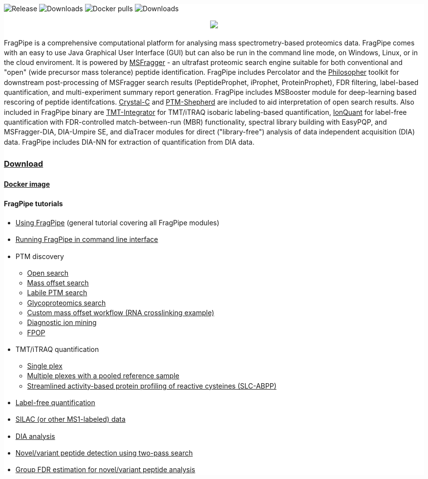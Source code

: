 ![Release](https://img.shields.io/github/release/Nesvilab/FragPipe.svg) ![Downloads](https://img.shields.io/github/downloads/Nesvilab/FragPipe/total.svg) ![Docker pulls](https://img.shields.io/docker/pulls/fcyucn/fragpipe) ![Downloads](https://img.shields.io/github/downloads/Nesvilab/FragPipe/latest/total.svg)

<div align="center">
<img src="https://raw.githubusercontent.com/Nesvilab/FragPipe/develop/frag-pipe/images/fragpipe-01.png" width="350px"/>
</div>

FragPipe is a comprehensive computational platform for analysing mass spectrometry-based proteomics data. FragPipe comes with an easy to use Java Graphical User Interface (GUI) but can also be run in the command line mode, on Windows, Linux, or in the cloud enviroment. It is powered by [MSFragger](https://msfragger.nesvilab.org/) - an ultrafast proteomic search engine suitable for both conventional and "open" (wide precursor mass tolerance) peptide identification. FragPipe includes Percolator and the [Philosopher](https://nesvilab.github.io/philosopher/) toolkit for downstream post-processing of MSFragger search results (PeptideProphet, iProphet, ProteinProphet), FDR filtering, label-based quantification, and multi-experiment summary report generation. FragPipe includes MSBooster module for deep-learning based rescoring of peptide identifcations. [Crystal-C](https://www.nesvilab.org/Crystal-C/) and [PTM-Shepherd](https://github.com/Nesvilab/PTM-Shepherd) are included to aid interpretation of open search results. Also included in FragPipe binary are [TMT-Integrator](http://tmt-integrator.nesvilab.org/) for TMT/iTRAQ isobaric labeling-based quantification, [IonQuant](http://ionquant.nesvilab.org/) for label-free quantification with FDR-controlled match-between-run (MBR) functionality, spectral library building with EasyPQP, and MSFragger-DIA, DIA-Umpire SE, and diaTracer modules for direct ("library-free") analysis of data independent acquisition (DIA) data. FragPipe includes DIA-NN for extraction of quantification from DIA data.    


### [Download](https://github.com/Nesvilab/FragPipe/releases)
#### [Docker image](https://hub.docker.com/r/fcyucn/fragpipe)

#### FragPipe tutorials
* [Using FragPipe](https://fragpipe.nesvilab.org/docs/tutorial_fragpipe.html) (general tutorial covering all FragPipe modules)
* [Running FragPipe in command line interface](https://fragpipe.nesvilab.org/docs/tutorial_headless.html)
* PTM discovery
  * [Open search](https://fragpipe.nesvilab.org/docs/tutorial_open.html)
  * [Mass offset search](https://fragpipe.nesvilab.org/docs/tutorial_offset.html)
  * [Labile PTM search](https://fragpipe.nesvilab.org/docs/tutorial_labile.html)
  * [Glycoproteomics search](https://fragpipe.nesvilab.org/docs/tutorial_glyco.html)
  * [Custom mass offset workflow (RNA crosslinking example)](https://fragpipe.nesvilab.org/docs/tutorial_custom_mass_offset.html) 
  * [Diagnostic ion mining](https://fragpipe.nesvilab.org/docs/tutorial_diagnostic_mining.html)
  * [FPOP](https://fragpipe.nesvilab.org/docs/tutorial_fpop.html)
  
* TMT/iTRAQ quantification
  * [Single plex](https://fragpipe.nesvilab.org/docs/tutorial_tmt.html)
  * [Multiple plexes with a pooled reference sample](https://fragpipe.nesvilab.org/docs/tutorial_tmt-2plexes.html)
  * [Streamlined activity-based protein profiling of reactive cysteines (SLC-ABPP)](https://fragpipe.nesvilab.org/docs/tutorial_abpp.html)
* [Label-free quantification](https://fragpipe.nesvilab.org/docs/tutorial_lfq.html)
* [SILAC (or other MS1-labeled) data](https://fragpipe.nesvilab.org/docs/tutorial_silac.html)
* [DIA analysis](https://fragpipe.nesvilab.org/docs/tutorial_DIA.html)
* [Novel/variant peptide detection using two-pass search](https://fragpipe.nesvilab.org/docs/tutorial_two_pass_search.html)
* [Group FDR estimation for novel/variant peptide analysis](https://fragpipe.nesvilab.org/docs/tutorial_group_fdr.html)
